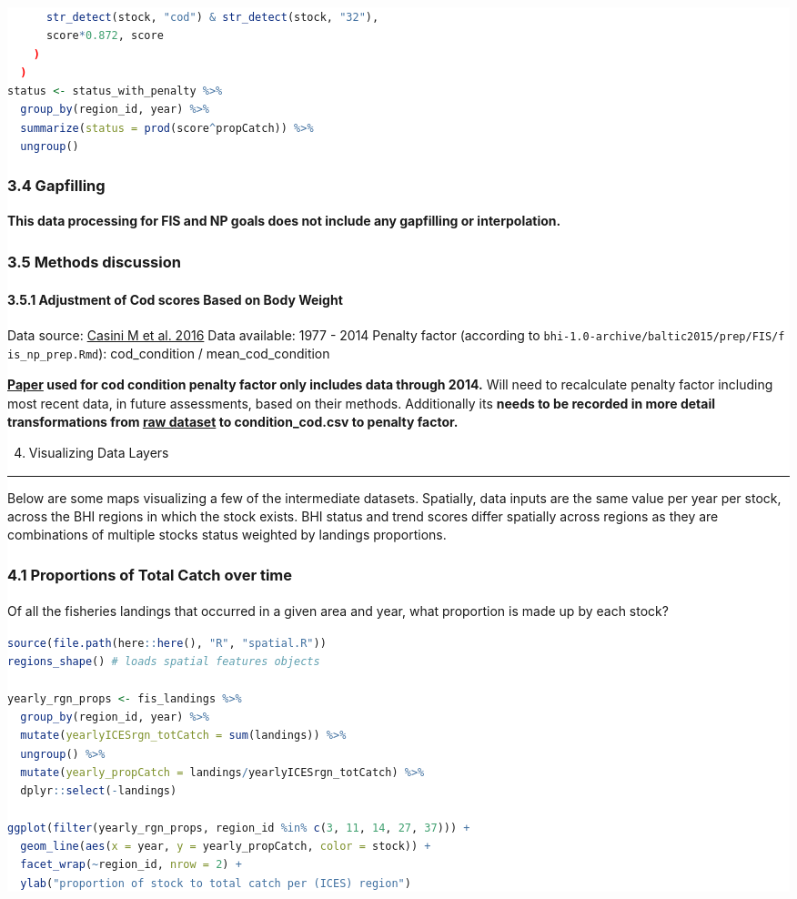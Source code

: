 ``` r
      str_detect(stock, "cod") & str_detect(stock, "32"),
      score*0.872, score
    )
  )
status <- status_with_penalty %>% 
  group_by(region_id, year) %>%
  summarize(status = prod(score^propCatch)) %>%
  ungroup()
```

### 3.4 Gapfilling

**This data processing for FIS and NP goals does not include any gapfilling or interpolation.**

### 3.5 Methods discussion

#### 3.5.1 Adjustment of Cod scores Based on Body Weight

Data source: [Casini M et al. 2016](http://dx.doi.org/10.1098/rsos.160416) Data available: 1977 - 2014 Penalty factor (according to `bhi-1.0-archive/baltic2015/prep/FIS/fis_np_prep.Rmd`): cod\_condition / mean\_cod\_condition

**[Paper](http://dx.doi.org/10.1098/rsos.160416) used for cod condition penalty factor only includes data through 2014.** Will need to recalculate penalty factor including most recent data, in future assessments, based on their methods. Additionally its **needs to be recorded in more detail transformations from [raw dataset](https://datadryad.org/stash/dataset/doi:10.5061/dryad.875fb) to condition\_cod.csv to penalty factor.**

4. Visualizing Data Layers
--------------------------

Below are some maps visualizing a few of the intermediate datasets.
Spatially, data inputs are the same value per year per stock, across the BHI regions in which the stock exists.
BHI status and trend scores differ spatially across regions as they are combinations of multiple stocks status weighted by landings proportions.

### 4.1 Proportions of Total Catch over time

Of all the fisheries landings that occurred in a given area and year, what proportion is made up by each stock?

``` r
source(file.path(here::here(), "R", "spatial.R"))
regions_shape() # loads spatial features objects

yearly_rgn_props <- fis_landings %>%
  group_by(region_id, year) %>%
  mutate(yearlyICESrgn_totCatch = sum(landings)) %>%
  ungroup() %>%
  mutate(yearly_propCatch = landings/yearlyICESrgn_totCatch) %>% 
  dplyr::select(-landings)

ggplot(filter(yearly_rgn_props, region_id %in% c(3, 11, 14, 27, 37))) + 
  geom_line(aes(x = year, y = yearly_propCatch, color = stock)) + 
  facet_wrap(~region_id, nrow = 2) + 
  ylab("proportion of stock to total catch per (ICES) region")
```
